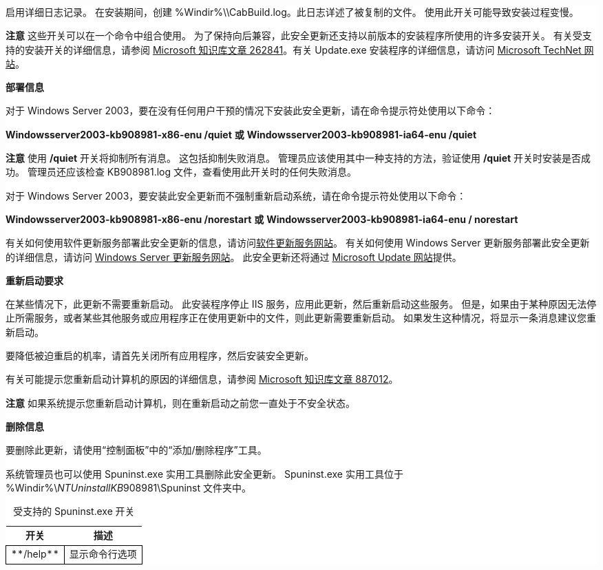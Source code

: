 </td>
<td style="border:1px solid black;">
启用详细日志记录。 在安装期间，创建 %Windir%\\CabBuild.log。此日志详述了被复制的文件。 使用此开关可能导致安装过程变慢。
</td>
</tr>
</table>

<p></p>

**注意** 这些开关可以在一个命令中组合使用。 为了保持向后兼容，此安全更新还支持以前版本的安装程序所使用的许多安装开关。 有关受支持的安装开关的详细信息，请参阅 [Microsoft 知识库文章 262841](https://support.microsoft.com/kb/262841)。有关 Update.exe 安装程序的详细信息，请访问 [Microsoft TechNet 网站](https://go.microsoft.com/fwlink/?linkid=38951)。

**部署信息**

对于 Windows Server 2003，要在没有任何用户干预的情况下安装此安全更新，请在命令提示符处使用以下命令：

**Windowsserver2003-kb908981-x86-enu /quiet**
**或**
**Windowsserver2003-kb908981-ia64-enu /quiet**

**注意** 使用 **/quiet** 开关将抑制所有消息。 这包括抑制失败消息。 管理员应该使用其中一种支持的方法，验证使用 **/quiet** 开关时安装是否成功。 管理员还应该检查 KB908981.log 文件，查看使用此开关时的任何失败消息。

对于 Windows Server 2003，要安装此安全更新而不强制重新启动系统，请在命令提示符处使用以下命令：

**Windowsserver2003-kb908981-x86-enu /norestart**
**或**
**Windowsserver2003-kb908981-ia64-enu / norestart**

有关如何使用软件更新服务部署此安全更新的信息，请访问[软件更新服务网站](https://go.microsoft.com/fwlink/?linkid=21125)。 有关如何使用 Windows Server 更新服务部署此安全更新的详细信息，请访问 [Windows Server 更新服务网站](https://go.microsoft.com/fwlink/?linkid=50120)。 此安全更新还将通过 [Microsoft Update 网站](https://update.microsoft.com/microsoftupdate)提供。

**重新启动要求**

在某些情况下，此更新不需要重新启动。 此安装程序停止 IIS 服务，应用此更新，然后重新启动这些服务。 但是，如果由于某种原因无法停止所需服务，或者某些其他服务或应用程序正在使用更新中的文件，则此更新需要重新启动。 如果发生这种情况，将显示一条消息建议您重新启动。

要降低被迫重启的机率，请首先关闭所有应用程序，然后安装安全更新。

有关可能提示您重新启动计算机的原因的详细信息，请参阅 [Microsoft 知识库文章 887012](https://support.microsoft.com/kb/887012)。

**注意** 如果系统提示您重新启动计算机，则在重新启动之前您一直处于不安全状态。

**删除信息**

要删除此更新，请使用“控制面板”中的“添加/删除程序”工具。

系统管理员也可以使用 Spuninst.exe 实用工具删除此安全更新。 Spuninst.exe 实用工具位于 %Windir%\\$NTUninstallKB908981$\\Spuninst 文件夹中。

<p></p>

<table class="dataTable">
<caption>
受支持的 Spuninst.exe 开关
</caption>
<tr class="thead">
<th>
开关
</th>
<th>
描述
</th>
</tr>
<tr>
<td style="border:1px solid black;">
**/help**
</td>
<td style="border:1px solid black;">
显示命令行选项